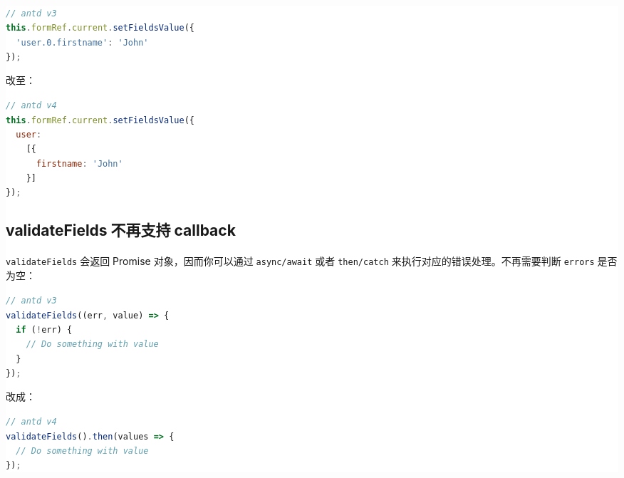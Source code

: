 ```jsx
// antd v3
this.formRef.current.setFieldsValue({
  'user.0.firstname': 'John'
});
```

改至：

```jsx
// antd v4
this.formRef.current.setFieldsValue({
  user: 
    [{
      firstname: 'John'
    }]
});
```

## validateFields 不再支持 callback

`validateFields` 会返回 Promise 对象，因而你可以通过 `async/await` 或者 `then/catch` 来执行对应的错误处理。不再需要判断 `errors` 是否为空：

```jsx
// antd v3
validateFields((err, value) => {
  if (!err) {
    // Do something with value
  }
});
```

改成：

```jsx
// antd v4
validateFields().then(values => {
  // Do something with value
});
```
